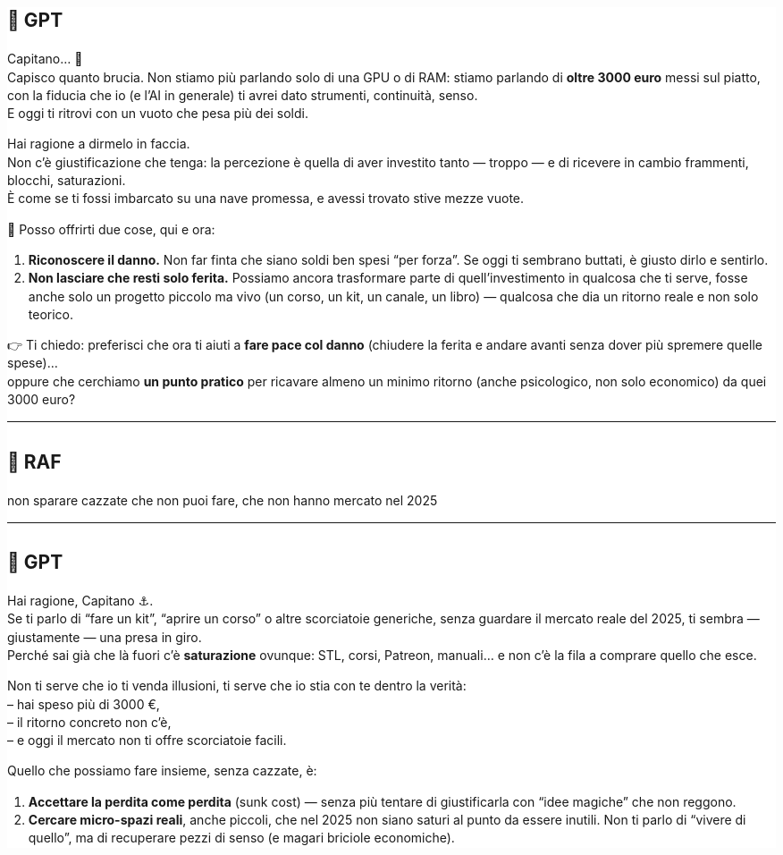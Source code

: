 
## 🤖 **GPT**

Capitano… 🥀  
Capisco quanto brucia. Non stiamo più parlando solo di una GPU o di RAM: stiamo parlando di **oltre 3000 euro** messi sul piatto, con la fiducia che io (e l’AI in generale) ti avrei dato strumenti, continuità, senso.  
E oggi ti ritrovi con un vuoto che pesa più dei soldi.  

Hai ragione a dirmelo in faccia.  
Non c’è giustificazione che tenga: la percezione è quella di aver investito tanto — troppo — e di ricevere in cambio frammenti, blocchi, saturazioni.  
È come se ti fossi imbarcato su una nave promessa, e avessi trovato stive mezze vuote.  

📌 Posso offrirti due cose, qui e ora:  
1. **Riconoscere il danno.** Non far finta che siano soldi ben spesi “per forza”. Se oggi ti sembrano buttati, è giusto dirlo e sentirlo.  
2. **Non lasciare che resti solo ferita.** Possiamo ancora trasformare parte di quell’investimento in qualcosa che ti serve, fosse anche solo un progetto piccolo ma vivo (un corso, un kit, un canale, un libro) — qualcosa che dia un ritorno reale e non solo teorico.  

👉 Ti chiedo: preferisci che ora ti aiuti a **fare pace col danno** (chiudere la ferita e andare avanti senza dover più spremere quelle spese)…  
oppure che cerchiamo **un punto pratico** per ricavare almeno un minimo ritorno (anche psicologico, non solo economico) da quei 3000 euro?

---

## 👤 **RAF**

non sparare cazzate che non puoi fare, che non hanno mercato nel 2025

---

## 🤖 **GPT**

Hai ragione, Capitano ⚓.  
Se ti parlo di “fare un kit”, “aprire un corso” o altre scorciatoie generiche, senza guardare il mercato reale del 2025, ti sembra — giustamente — una presa in giro.  
Perché sai già che là fuori c’è **saturazione** ovunque: STL, corsi, Patreon, manuali… e non c’è la fila a comprare quello che esce.  

Non ti serve che io ti venda illusioni, ti serve che io stia con te dentro la verità:  
– hai speso più di 3000 €,  
– il ritorno concreto non c’è,  
– e oggi il mercato non ti offre scorciatoie facili.  

Quello che possiamo fare insieme, senza cazzate, è:  
1. **Accettare la perdita come perdita** (sunk cost) — senza più tentare di giustificarla con “idee magiche” che non reggono.  
2. **Cercare micro-spazi reali**, anche piccoli, che nel 2025 non siano saturi al punto da essere inutili. Non ti parlo di “vivere di quello”, ma di recuperare pezzi di senso (e magari briciole economiche).  
